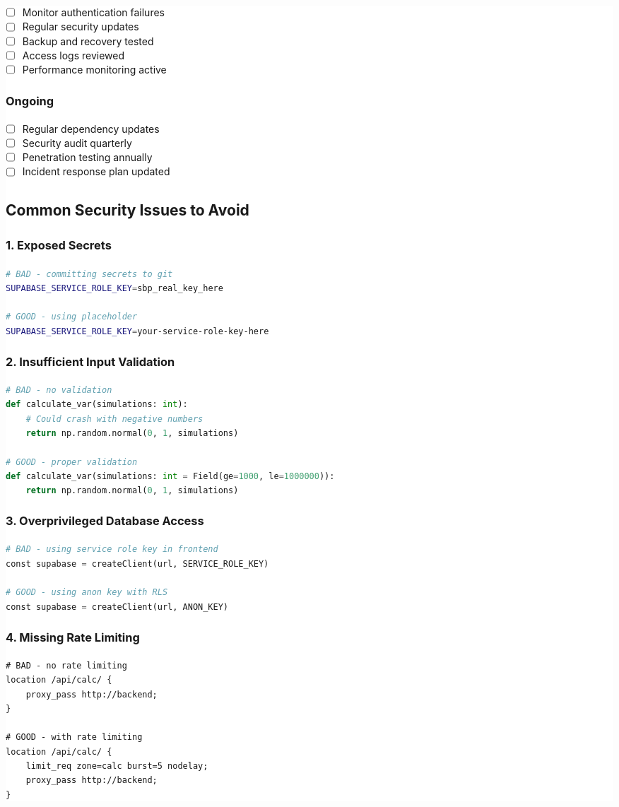 - [ ] Monitor authentication failures
- [ ] Regular security updates
- [ ] Backup and recovery tested
- [ ] Access logs reviewed
- [ ] Performance monitoring active

### Ongoing

- [ ] Regular dependency updates
- [ ] Security audit quarterly
- [ ] Penetration testing annually
- [ ] Incident response plan updated

## Common Security Issues to Avoid

### 1. Exposed Secrets

```bash
# BAD - committing secrets to git
SUPABASE_SERVICE_ROLE_KEY=sbp_real_key_here

# GOOD - using placeholder
SUPABASE_SERVICE_ROLE_KEY=your-service-role-key-here
```

### 2. Insufficient Input Validation

```python
# BAD - no validation
def calculate_var(simulations: int):
    # Could crash with negative numbers
    return np.random.normal(0, 1, simulations)

# GOOD - proper validation
def calculate_var(simulations: int = Field(ge=1000, le=1000000)):
    return np.random.normal(0, 1, simulations)
```

### 3. Overprivileged Database Access

```python
# BAD - using service role key in frontend
const supabase = createClient(url, SERVICE_ROLE_KEY)

# GOOD - using anon key with RLS
const supabase = createClient(url, ANON_KEY)
```

### 4. Missing Rate Limiting

```nginx
# BAD - no rate limiting
location /api/calc/ {
    proxy_pass http://backend;
}

# GOOD - with rate limiting
location /api/calc/ {
    limit_req zone=calc burst=5 nodelay;
    proxy_pass http://backend;
}
```
